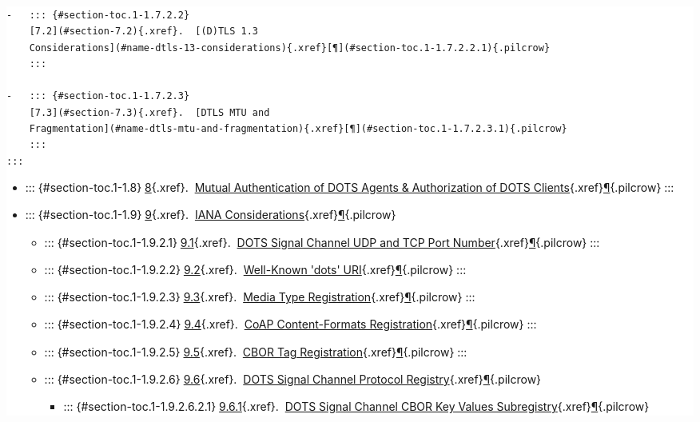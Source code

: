     -   ::: {#section-toc.1-1.7.2.2}
        [7.2](#section-7.2){.xref}.  [(D)TLS 1.3
        Considerations](#name-dtls-13-considerations){.xref}[¶](#section-toc.1-1.7.2.2.1){.pilcrow}
        :::

    -   ::: {#section-toc.1-1.7.2.3}
        [7.3](#section-7.3){.xref}.  [DTLS MTU and
        Fragmentation](#name-dtls-mtu-and-fragmentation){.xref}[¶](#section-toc.1-1.7.2.3.1){.pilcrow}
        :::
    :::

-   ::: {#section-toc.1-1.8}
    [8](#section-8){.xref}.  [Mutual Authentication of DOTS Agents &
    Authorization of DOTS
    Clients](#name-mutual-authentication-of-do){.xref}[¶](#section-toc.1-1.8.1){.pilcrow}
    :::

-   ::: {#section-toc.1-1.9}
    [9](#section-9){.xref}.  [IANA
    Considerations](#name-iana-considerations){.xref}[¶](#section-toc.1-1.9.1){.pilcrow}

    -   ::: {#section-toc.1-1.9.2.1}
        [9.1](#section-9.1){.xref}.  [DOTS Signal Channel UDP and TCP
        Port
        Number](#name-dots-signal-channel-udp-and){.xref}[¶](#section-toc.1-1.9.2.1.1){.pilcrow}
        :::

    -   ::: {#section-toc.1-1.9.2.2}
        [9.2](#section-9.2){.xref}.  [Well-Known \'dots\'
        URI](#name-well-known-dots-uri){.xref}[¶](#section-toc.1-1.9.2.2.1){.pilcrow}
        :::

    -   ::: {#section-toc.1-1.9.2.3}
        [9.3](#section-9.3){.xref}.  [Media Type
        Registration](#name-media-type-registration){.xref}[¶](#section-toc.1-1.9.2.3.1){.pilcrow}
        :::

    -   ::: {#section-toc.1-1.9.2.4}
        [9.4](#section-9.4){.xref}.  [CoAP Content-Formats
        Registration](#name-coap-content-formats-regist){.xref}[¶](#section-toc.1-1.9.2.4.1){.pilcrow}
        :::

    -   ::: {#section-toc.1-1.9.2.5}
        [9.5](#section-9.5){.xref}.  [CBOR Tag
        Registration](#name-cbor-tag-registration){.xref}[¶](#section-toc.1-1.9.2.5.1){.pilcrow}
        :::

    -   ::: {#section-toc.1-1.9.2.6}
        [9.6](#section-9.6){.xref}.  [DOTS Signal Channel Protocol
        Registry](#name-dots-signal-channel-protoco){.xref}[¶](#section-toc.1-1.9.2.6.1){.pilcrow}

        -   ::: {#section-toc.1-1.9.2.6.2.1}
            [9.6.1](#section-9.6.1){.xref}.  [DOTS Signal Channel CBOR
            Key Values
            Subregistry](#name-dots-signal-channel-cbor-ke){.xref}[¶](#section-toc.1-1.9.2.6.2.1.1){.pilcrow}
